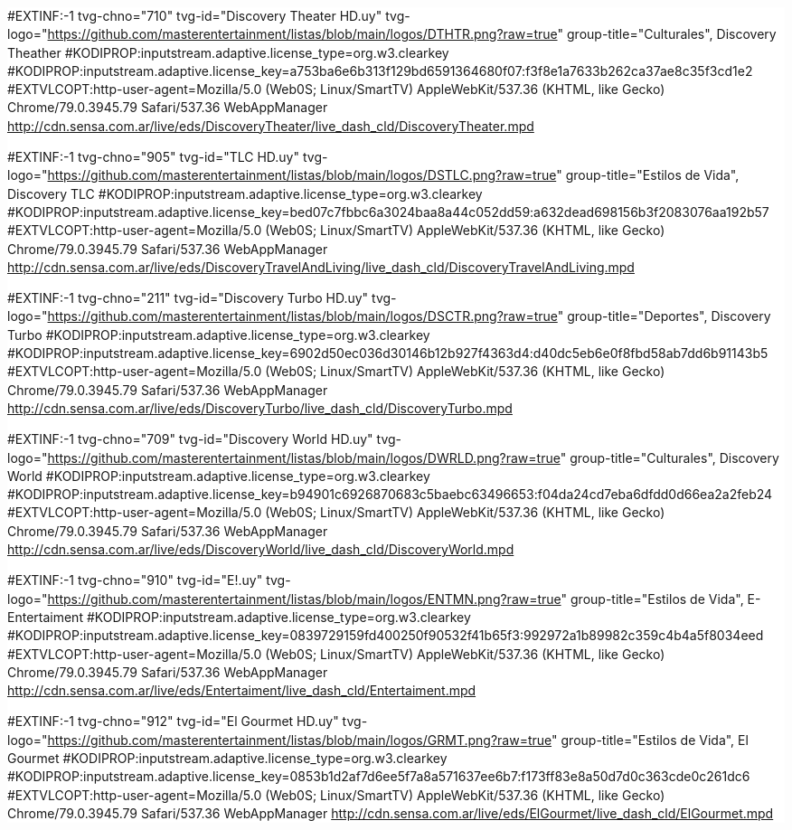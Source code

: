 #EXTINF:-1 tvg-chno="710" tvg-id="Discovery Theater HD.uy" tvg-logo="https://github.com/masterentertainment/listas/blob/main/logos/DTHTR.png?raw=true" group-title="Culturales", Discovery Theather
#KODIPROP:inputstream.adaptive.license_type=org.w3.clearkey
#KODIPROP:inputstream.adaptive.license_key=a753ba6e6b313f129bd6591364680f07:f3f8e1a7633b262ca37ae8c35f3cd1e2
#EXTVLCOPT:http-user-agent=Mozilla/5.0 (Web0S; Linux/SmartTV) AppleWebKit/537.36 (KHTML, like Gecko) Chrome/79.0.3945.79 Safari/537.36 WebAppManager
http://cdn.sensa.com.ar/live/eds/DiscoveryTheater/live_dash_cld/DiscoveryTheater.mpd

#EXTINF:-1 tvg-chno="905" tvg-id="TLC HD.uy" tvg-logo="https://github.com/masterentertainment/listas/blob/main/logos/DSTLC.png?raw=true" group-title="Estilos de Vida", Discovery TLC
#KODIPROP:inputstream.adaptive.license_type=org.w3.clearkey
#KODIPROP:inputstream.adaptive.license_key=bed07c7fbbc6a3024baa8a44c052dd59:a632dead698156b3f2083076aa192b57
#EXTVLCOPT:http-user-agent=Mozilla/5.0 (Web0S; Linux/SmartTV) AppleWebKit/537.36 (KHTML, like Gecko) Chrome/79.0.3945.79 Safari/537.36 WebAppManager
http://cdn.sensa.com.ar/live/eds/DiscoveryTravelAndLiving/live_dash_cld/DiscoveryTravelAndLiving.mpd

#EXTINF:-1 tvg-chno="211" tvg-id="Discovery Turbo HD.uy" tvg-logo="https://github.com/masterentertainment/listas/blob/main/logos/DSCTR.png?raw=true" group-title="Deportes", Discovery Turbo
#KODIPROP:inputstream.adaptive.license_type=org.w3.clearkey
#KODIPROP:inputstream.adaptive.license_key=6902d50ec036d30146b12b927f4363d4:d40dc5eb6e0f8fbd58ab7dd6b91143b5
#EXTVLCOPT:http-user-agent=Mozilla/5.0 (Web0S; Linux/SmartTV) AppleWebKit/537.36 (KHTML, like Gecko) Chrome/79.0.3945.79 Safari/537.36 WebAppManager
http://cdn.sensa.com.ar/live/eds/DiscoveryTurbo/live_dash_cld/DiscoveryTurbo.mpd

#EXTINF:-1 tvg-chno="709" tvg-id="Discovery World HD.uy" tvg-logo="https://github.com/masterentertainment/listas/blob/main/logos/DWRLD.png?raw=true" group-title="Culturales", Discovery World
#KODIPROP:inputstream.adaptive.license_type=org.w3.clearkey
#KODIPROP:inputstream.adaptive.license_key=b94901c6926870683c5baebc63496653:f04da24cd7eba6dfdd0d66ea2a2feb24
#EXTVLCOPT:http-user-agent=Mozilla/5.0 (Web0S; Linux/SmartTV) AppleWebKit/537.36 (KHTML, like Gecko) Chrome/79.0.3945.79 Safari/537.36 WebAppManager
http://cdn.sensa.com.ar/live/eds/DiscoveryWorld/live_dash_cld/DiscoveryWorld.mpd

#EXTINF:-1 tvg-chno="910" tvg-id="E!.uy" tvg-logo="https://github.com/masterentertainment/listas/blob/main/logos/ENTMN.png?raw=true" group-title="Estilos de Vida", E-Entertaiment
#KODIPROP:inputstream.adaptive.license_type=org.w3.clearkey
#KODIPROP:inputstream.adaptive.license_key=0839729159fd400250f90532f41b65f3:992972a1b89982c359c4b4a5f8034eed
#EXTVLCOPT:http-user-agent=Mozilla/5.0 (Web0S; Linux/SmartTV) AppleWebKit/537.36 (KHTML, like Gecko) Chrome/79.0.3945.79 Safari/537.36 WebAppManager
http://cdn.sensa.com.ar/live/eds/Entertaiment/live_dash_cld/Entertaiment.mpd

#EXTINF:-1 tvg-chno="912" tvg-id="El Gourmet HD.uy" tvg-logo="https://github.com/masterentertainment/listas/blob/main/logos/GRMT.png?raw=true" group-title="Estilos de Vida", El Gourmet
#KODIPROP:inputstream.adaptive.license_type=org.w3.clearkey
#KODIPROP:inputstream.adaptive.license_key=0853b1d2af7d6ee5f7a8a571637ee6b7:f173ff83e8a50d7d0c363cde0c261dc6
#EXTVLCOPT:http-user-agent=Mozilla/5.0 (Web0S; Linux/SmartTV) AppleWebKit/537.36 (KHTML, like Gecko) Chrome/79.0.3945.79 Safari/537.36 WebAppManager
http://cdn.sensa.com.ar/live/eds/ElGourmet/live_dash_cld/ElGourmet.mpd
